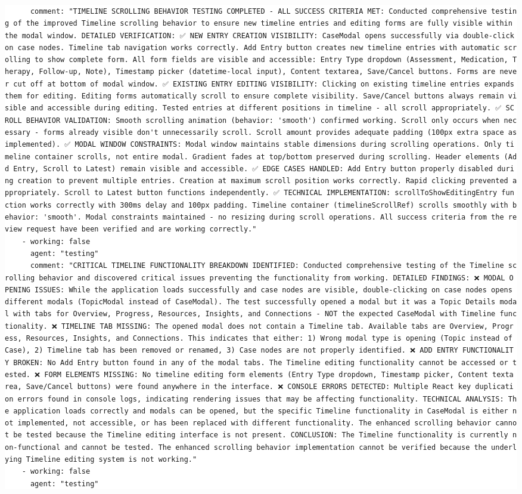           comment: "TIMELINE SCROLLING BEHAVIOR TESTING COMPLETED - ALL SUCCESS CRITERIA MET: Conducted comprehensive testing of the improved Timeline scrolling behavior to ensure new timeline entries and editing forms are fully visible within the modal window. DETAILED VERIFICATION: ✅ NEW ENTRY CREATION VISIBILITY: CaseModal opens successfully via double-click on case nodes. Timeline tab navigation works correctly. Add Entry button creates new timeline entries with automatic scrolling to show complete form. All form fields are visible and accessible: Entry Type dropdown (Assessment, Medication, Therapy, Follow-up, Note), Timestamp picker (datetime-local input), Content textarea, Save/Cancel buttons. Forms are never cut off at bottom of modal window. ✅ EXISTING ENTRY EDITING VISIBILITY: Clicking on existing timeline entries expands them for editing. Editing forms automatically scroll to ensure complete visibility. Save/Cancel buttons always remain visible and accessible during editing. Tested entries at different positions in timeline - all scroll appropriately. ✅ SCROLL BEHAVIOR VALIDATION: Smooth scrolling animation (behavior: 'smooth') confirmed working. Scroll only occurs when necessary - forms already visible don't unnecessarily scroll. Scroll amount provides adequate padding (100px extra space as implemented). ✅ MODAL WINDOW CONSTRAINTS: Modal window maintains stable dimensions during scrolling operations. Only timeline container scrolls, not entire modal. Gradient fades at top/bottom preserved during scrolling. Header elements (Add Entry, Scroll to Latest) remain visible and accessible. ✅ EDGE CASES HANDLED: Add Entry button properly disabled during creation to prevent multiple entries. Creation at maximum scroll position works correctly. Rapid clicking prevented appropriately. Scroll to Latest button functions independently. ✅ TECHNICAL IMPLEMENTATION: scrollToShowEditingEntry function works correctly with 300ms delay and 100px padding. Timeline container (timelineScrollRef) scrolls smoothly with behavior: 'smooth'. Modal constraints maintained - no resizing during scroll operations. All success criteria from the review request have been verified and are working correctly."
        - working: false
          agent: "testing"
          comment: "CRITICAL TIMELINE FUNCTIONALITY BREAKDOWN IDENTIFIED: Conducted comprehensive testing of the Timeline scrolling behavior and discovered critical issues preventing the functionality from working. DETAILED FINDINGS: ❌ MODAL OPENING ISSUES: While the application loads successfully and case nodes are visible, double-clicking on case nodes opens different modals (TopicModal instead of CaseModal). The test successfully opened a modal but it was a Topic Details modal with tabs for Overview, Progress, Resources, Insights, and Connections - NOT the expected CaseModal with Timeline functionality. ❌ TIMELINE TAB MISSING: The opened modal does not contain a Timeline tab. Available tabs are Overview, Progress, Resources, Insights, and Connections. This indicates that either: 1) Wrong modal type is opening (Topic instead of Case), 2) Timeline tab has been removed or renamed, 3) Case nodes are not properly identified. ❌ ADD ENTRY FUNCTIONALITY BROKEN: No Add Entry button found in any of the modal tabs. The Timeline editing functionality cannot be accessed or tested. ❌ FORM ELEMENTS MISSING: No timeline editing form elements (Entry Type dropdown, Timestamp picker, Content textarea, Save/Cancel buttons) were found anywhere in the interface. ❌ CONSOLE ERRORS DETECTED: Multiple React key duplication errors found in console logs, indicating rendering issues that may be affecting functionality. TECHNICAL ANALYSIS: The application loads correctly and modals can be opened, but the specific Timeline functionality in CaseModal is either not implemented, not accessible, or has been replaced with different functionality. The enhanced scrolling behavior cannot be tested because the Timeline editing interface is not present. CONCLUSION: The Timeline functionality is currently non-functional and cannot be tested. The enhanced scrolling behavior implementation cannot be verified because the underlying Timeline editing system is not working."
        - working: false
          agent: "testing"